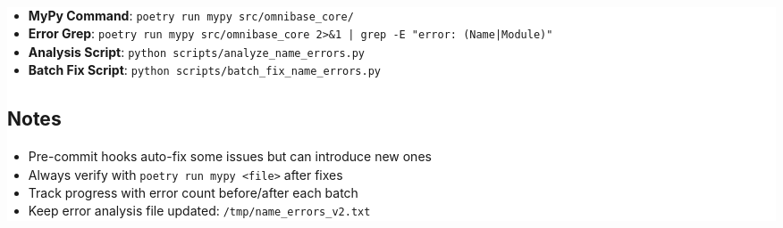 - **MyPy Command**: `poetry run mypy src/omnibase_core/`
- **Error Grep**: `poetry run mypy src/omnibase_core 2>&1 | grep -E "error: (Name|Module)"`
- **Analysis Script**: `python scripts/analyze_name_errors.py`
- **Batch Fix Script**: `python scripts/batch_fix_name_errors.py`

## Notes

- Pre-commit hooks auto-fix some issues but can introduce new ones
- Always verify with `poetry run mypy <file>` after fixes
- Track progress with error count before/after each batch
- Keep error analysis file updated: `/tmp/name_errors_v2.txt`
